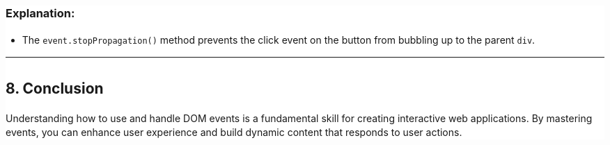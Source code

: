 ### Explanation:
- The `event.stopPropagation()` method prevents the click event on the button from bubbling up to the parent `div`.

---

## 8. Conclusion

Understanding how to use and handle DOM events is a fundamental skill for creating interactive web applications. By mastering events, you can enhance user experience and build dynamic content that responds to user actions.